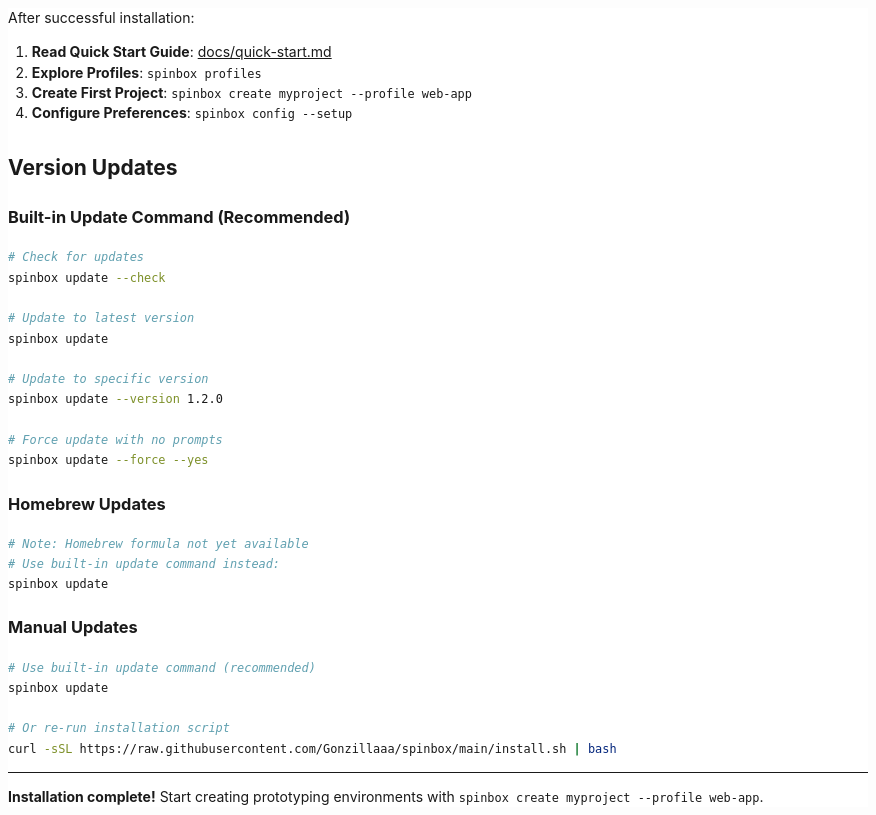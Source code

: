 After successful installation:

1. **Read Quick Start Guide**: [docs/quick-start.md](./quick-start.md)
2. **Explore Profiles**: `spinbox profiles`
3. **Create First Project**: `spinbox create myproject --profile web-app`
4. **Configure Preferences**: `spinbox config --setup`

## Version Updates

### Built-in Update Command (Recommended)
```bash
# Check for updates
spinbox update --check

# Update to latest version
spinbox update

# Update to specific version
spinbox update --version 1.2.0

# Force update with no prompts
spinbox update --force --yes
```

### Homebrew Updates
```bash
# Note: Homebrew formula not yet available
# Use built-in update command instead:
spinbox update
```

### Manual Updates
```bash
# Use built-in update command (recommended)
spinbox update

# Or re-run installation script
curl -sSL https://raw.githubusercontent.com/Gonzillaaa/spinbox/main/install.sh | bash
```

---

**Installation complete!** Start creating prototyping environments with `spinbox create myproject --profile web-app`.